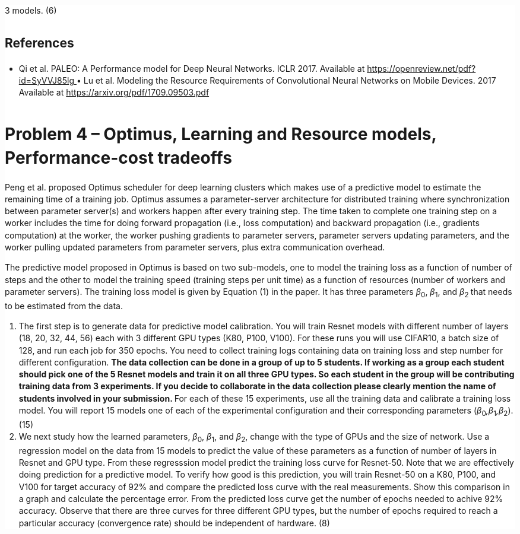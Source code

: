 </ol>

3 models. (6)

<h2>References</h2>

<ul>

 <li>Qi et al. PALEO: A Performance model for Deep Neural Networks. ICLR 2017. Available at <a href="https://openreview.net/pdf?id=SyVVJ85lg">https://openreview.net/pdf?id=SyVVJ85lg </a>• Lu et al. Modeling the Resource Requirements of Convolutional Neural Networks on Mobile Devices. 2017 Available at <a href="https://arxiv.org/pdf/1709.09503.pdf">https://arxiv.org/pdf/1709.09503.pdf</a></li>

</ul>

<h1><strong>Problem 4 – </strong>Optimus, Learning and Resource models, Performance-cost tradeoffs</h1>

Peng et al. proposed Optimus scheduler for deep learning clusters which makes use of a predictive model to estimate the remaining time of a training job. Optimus assumes a parameter-server architecture for distributed training where synchronization between parameter server(s) and workers happen after every training step. The time taken to complete one training step on a worker includes the time for doing forward propagation (i.e., loss computation) and backward propagation (i.e., gradients computation) at the worker, the worker pushing gradients to parameter servers, parameter servers updating parameters, and the worker pulling updated parameters from parameter servers, plus extra communication overhead.

The predictive model proposed in Optimus is based on two sub-models, one to model the training loss as a function of number of steps and the other to model the training speed (training steps per unit time) as a function of resources (number of workers and parameter servers). The training loss model is given by Equation (1) in the paper. It has three parameters <em>β</em><sub>0</sub>, <em>β</em><sub>1</sub>, and <em>β</em><sub>2 </sub>that needs to be estimated from the data.

<ol>

 <li>The first step is to generate data for predictive model calibration. You will train Resnet models with different number of layers (18, 20, 32, 44, 56) each with 3 different GPU types (K80, P100, V100). For these runs you will use CIFAR10, a batch size of 128, and run each job for 350 epochs. You need to collect training logs containing data on training loss and step number for different configuration. <strong>The data collection can be done in a group of up to 5 students. If working as a group each student should pick one of the 5 Resnet models and train it on all three GPU types. So each student in the group will be contributing training data from 3 experiments. If you decide to collaborate in the data collection please clearly mention the name of students involved in your submission. </strong>For each of these 15 experiments, use all the training data and calibrate a training loss model. You will report 15 models one of each of the experimental configuration and their corresponding parameters (<em>β</em><sub>0</sub><em>,β</em><sub>1</sub><em>,β</em><sub>2</sub>). (15)</li>

 <li>We next study how the learned parameters, <em>β</em><sub>0</sub>, <em>β</em><sub>1</sub>, and <em>β</em><sub>2</sub>, change with the type of GPUs and the size of network. Use a regression model on the data from 15 models to predict the value of these parameters as a function of number of layers in Resnet and GPU type. From these regresssion model predict the training loss curve for Resnet-50. Note that we are effectively doing prediction for a predictive model. To verify how good is this prediction, you will train Resnet-50 on a K80, P100, and V100 for target accuracy of 92% and compare the predicted loss curve with the real measurements. Show this comparison in a graph and calculate the percentage error. From the predicted loss curve get the number of epochs needed to achive 92% accuracy. Observe that there are three curves for three different GPU types, but the number of epochs required to reach a particular accuracy (convergence rate) should be independent of hardware. (8)</li>
